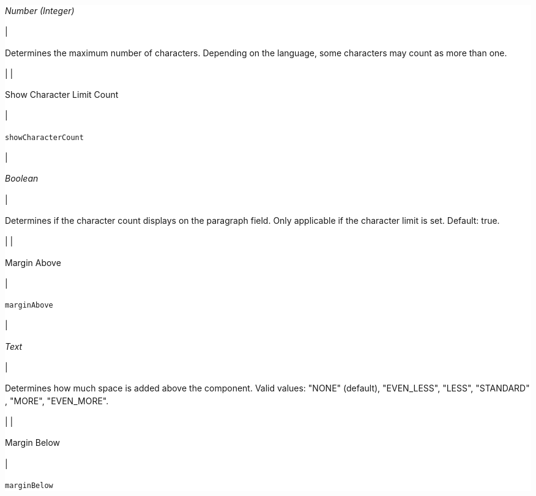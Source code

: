 _Number (Integer)_

 |

Determines the maximum number of characters. Depending on the language, some characters may count as more than one.

 |
|

Show Character Limit Count

 |

`showCharacterCount`

 |

_Boolean_

 |

Determines if the character count displays on the paragraph field. Only applicable if the character limit is set. Default: true.

 |
|

Margin Above

 |

`marginAbove`

 |

_Text_

 |

Determines how much space is added above the component. Valid values: "NONE" (default), "EVEN\_LESS", "LESS", "STANDARD" , "MORE", "EVEN\_MORE".

 |
|

Margin Below

 |

`marginBelow`
